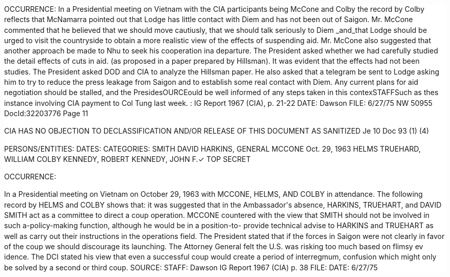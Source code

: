 OCCURRENCE: In a Presidential meeting on Vietnam with the CIA participants
being McCone and Colby the record by Colby reflects that McNamarra pointed out that
Lodge has little contact with Diem and has not been out of Saigon. Mr. McCone commented
that he believed that we should move cautiusly, that we should talk seriously to Diem
_and_that Lodge should be urged to visit the countryside to obtain a more realistic
view of the effects of suspending aid. Mr. McCone also suggested that another approach
be made to Nhu to seek his cooperation ina departure. The President asked whether we
had carefully studied the detail effects of cuts in aid. (as proposed in a paper prepared
by Hillsman). It was evident that the effects had not been studies. The President
asked DOD and CIA to analyze the Hillsman paper. He also asked that a telegram be sent
to Lodge asking him to try to reduce the press leakage from Saigon and to establish some
real contact with Diem. Any current plans for aid negotiation should be stalled, and the
PresidesOURCEould be well informed of any steps taken in this contexSTAFFSuch as thes
instance involving CIA payment to Col Tung last week.
:
IG Report 1967 (CIA), p. 21-22 DATE: Dawson
FILE: 6/27/75
NW 50955 DocId:32203776 Page 11

CIA HAS NO OBJECTION TO
DECLASSIFICATION AND/OR
RELEASE OF THIS DOCUMENT
AS SANITIZED
Je 10 Doc 93
(1) (4)

PERSONS/ENTITIES: DATES: CATEGORIES:
SMITH DAVID
HARKINS, GENERAL
MCCONE Oct. 29, 1963
HELMS
TRUEHARD, WILLIAM COLBY
KENNEDY, ROBERT
KENNEDY, JOHN F.✓
TOP SECRET

OCCURRENCE:

In a Presidential meeting on Vietnam on October 29, 1963 with MCCONE, HELMS, AND COLBY
in attendance. The following record by HELMS and COLBY shows that: it was suggested
that in the Ambassador's absence, HARKINS, TRUEHART, and DAVID SMITH act as a
committee to direct a coup operation. MCCONE countered with the view that SMITH should
not be involved in such a-policy-making function, although he would be in a position-to-
provide technical advise to HARKINS and TRUEHART as well as carry out their instructions
in the operations field. The President stated that if the forces in Saigon were not
clearly in favor of the coup we should discourage its launching. The Attorney General
felt the U.S. was risking too much based on flimsy ev idence. The DCI stated his view
that even a successful coup would create a period of interregmum, confusion which might
only be solved by a second or third coup.
SOURCE: STAFF: Dawson
IG Report 1967 (CIA) p. 38
FILE: DATE: 6/27/75
